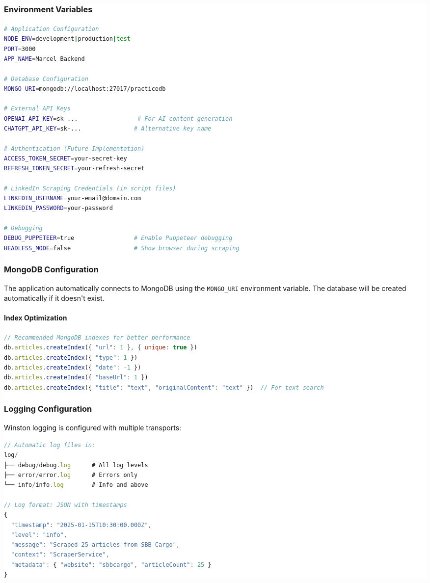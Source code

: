 ### Environment Variables
```bash
# Application Configuration
NODE_ENV=development|production|test
PORT=3000
APP_NAME=Marcel Backend

# Database Configuration
MONGO_URI=mongodb://localhost:27017/practicedb

# External API Keys
OPENAI_API_KEY=sk-...                 # For AI content generation
CHATGPT_API_KEY=sk-...               # Alternative key name

# Authentication (Future Implementation)
ACCESS_TOKEN_SECRET=your-secret-key
REFRESH_TOKEN_SECRET=your-refresh-secret

# LinkedIn Scraping Credentials (in script files)
LINKEDIN_USERNAME=your-email@domain.com
LINKEDIN_PASSWORD=your-password

# Debugging
DEBUG_PUPPETEER=true                 # Enable Puppeteer debugging
HEADLESS_MODE=false                  # Show browser during scraping
```

### MongoDB Configuration
The application automatically connects to MongoDB using the `MONGO_URI` environment variable. The database will be created automatically if it doesn't exist.

#### Index Optimization
```javascript
// Recommended MongoDB indexes for better performance
db.articles.createIndex({ "url": 1 }, { unique: true })
db.articles.createIndex({ "type": 1 })
db.articles.createIndex({ "date": -1 })
db.articles.createIndex({ "baseUrl": 1 })
db.articles.createIndex({ "title": "text", "originalContent": "text" })  // For text search
```

### Logging Configuration
Winston logging is configured with multiple transports:

```typescript
// Automatic log files in:
log/
├── debug/debug.log      # All log levels
├── error/error.log      # Errors only
└── info/info.log        # Info and above

// Log format: JSON with timestamps
{
  "timestamp": "2025-01-15T10:30:00.000Z",
  "level": "info",
  "message": "Scraped 25 articles from SBB Cargo",
  "context": "ScraperService",
  "metadata": { "website": "sbbcargo", "articleCount": 25 }
}
```
